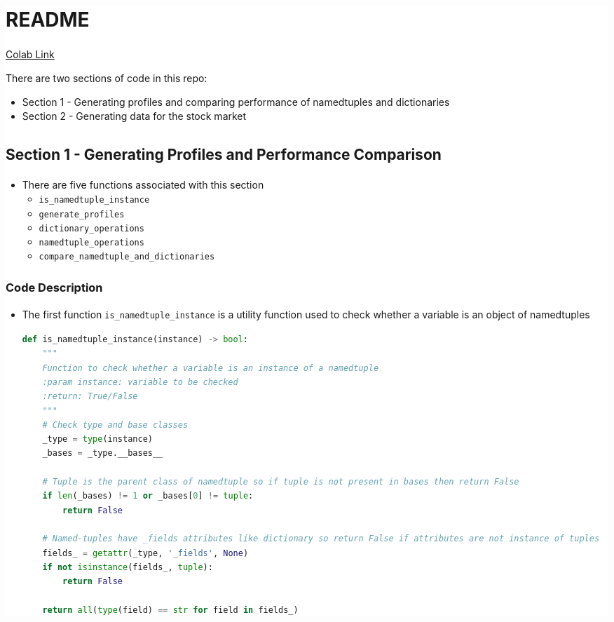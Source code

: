 # README

[Colab Link](https://colab.research.google.com/drive/1tsBHzf-78gfAjZ8PyPL-cIj8v2-gDSt4?usp=sharing)

There are two sections of code in this repo:

- Section 1 - Generating profiles and comparing performance of namedtuples and dictionaries
- Section 2 - Generating data for the stock market



## Section 1 - Generating Profiles and Performance Comparison

- There are five functions associated with this section
  - `is_namedtuple_instance`
  - `generate_profiles`
  - `dictionary_operations`
  - `namedtuple_operations`
  - `compare_namedtuple_and_dictionaries`



### Code Description

- The first function `is_namedtuple_instance` is a utility function used to check whether a variable is an object of namedtuples

  ```python
  def is_namedtuple_instance(instance) -> bool:
      """
      Function to check whether a variable is an instance of a namedtuple
      :param instance: variable to be checked
      :return: True/False
      """
      # Check type and base classes
      _type = type(instance)
      _bases = _type.__bases__
  
      # Tuple is the parent class of namedtuple so if tuple is not present in bases then return False
      if len(_bases) != 1 or _bases[0] != tuple:
          return False
  
      # Named-tuples have _fields attributes like dictionary so return False if attributes are not instance of tuples
      fields_ = getattr(_type, '_fields', None)
      if not isinstance(fields_, tuple):
          return False
  
      return all(type(field) == str for field in fields_)
  ```

  